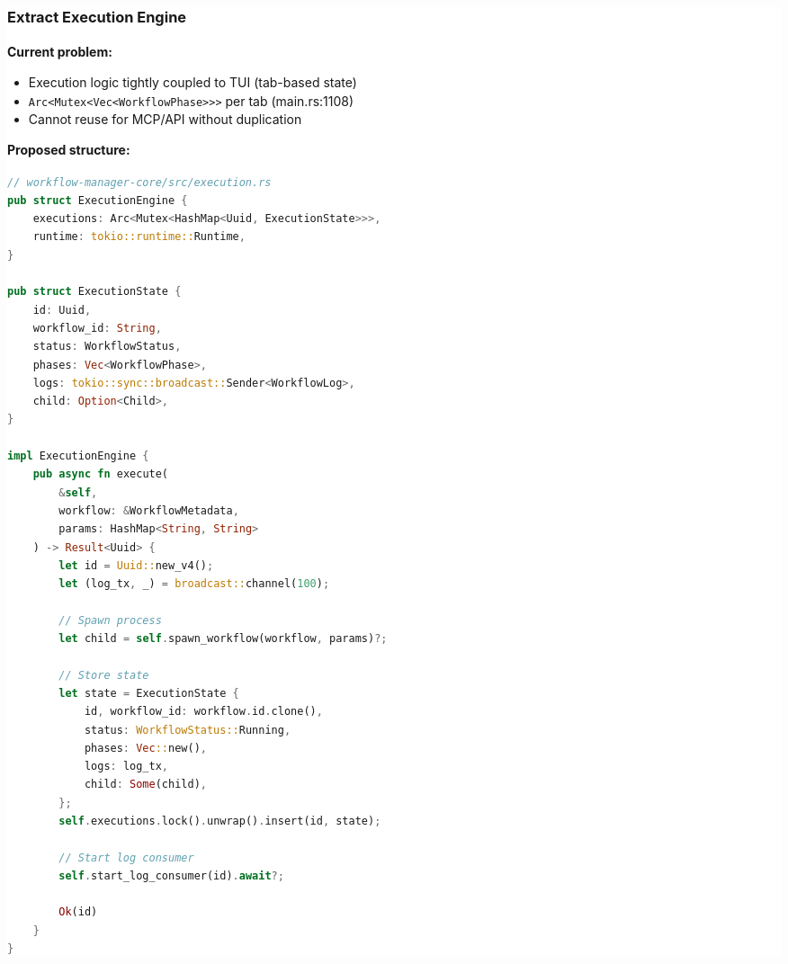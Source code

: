 ### Extract Execution Engine

**Current problem:**
- Execution logic tightly coupled to TUI (tab-based state)
- `Arc<Mutex<Vec<WorkflowPhase>>>` per tab (main.rs:1108)
- Cannot reuse for MCP/API without duplication

**Proposed structure:**
```rust
// workflow-manager-core/src/execution.rs
pub struct ExecutionEngine {
    executions: Arc<Mutex<HashMap<Uuid, ExecutionState>>>,
    runtime: tokio::runtime::Runtime,
}

pub struct ExecutionState {
    id: Uuid,
    workflow_id: String,
    status: WorkflowStatus,
    phases: Vec<WorkflowPhase>,
    logs: tokio::sync::broadcast::Sender<WorkflowLog>,
    child: Option<Child>,
}

impl ExecutionEngine {
    pub async fn execute(
        &self,
        workflow: &WorkflowMetadata,
        params: HashMap<String, String>
    ) -> Result<Uuid> {
        let id = Uuid::new_v4();
        let (log_tx, _) = broadcast::channel(100);

        // Spawn process
        let child = self.spawn_workflow(workflow, params)?;

        // Store state
        let state = ExecutionState {
            id, workflow_id: workflow.id.clone(),
            status: WorkflowStatus::Running,
            phases: Vec::new(),
            logs: log_tx,
            child: Some(child),
        };
        self.executions.lock().unwrap().insert(id, state);

        // Start log consumer
        self.start_log_consumer(id).await?;

        Ok(id)
    }
}
```
